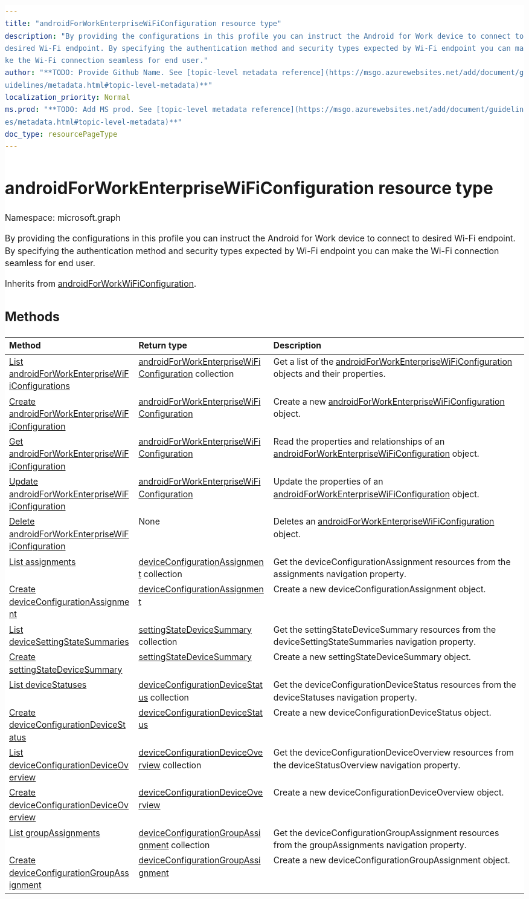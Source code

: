 ```yaml
---
title: "androidForWorkEnterpriseWiFiConfiguration resource type"
description: "By providing the configurations in this profile you can instruct the Android for Work device to connect to desired Wi-Fi endpoint. By specifying the authentication method and security types expected by Wi-Fi endpoint you can make the Wi-Fi connection seamless for end user."
author: "**TODO: Provide Github Name. See [topic-level metadata reference](https://msgo.azurewebsites.net/add/document/guidelines/metadata.html#topic-level-metadata)**"
localization_priority: Normal
ms.prod: "**TODO: Add MS prod. See [topic-level metadata reference](https://msgo.azurewebsites.net/add/document/guidelines/metadata.html#topic-level-metadata)**"
doc_type: resourcePageType
---
```


# androidForWorkEnterpriseWiFiConfiguration resource type

Namespace: microsoft.graph



By providing the configurations in this profile you can instruct the Android for Work device to connect to desired Wi-Fi endpoint. By specifying the authentication method and security types expected by Wi-Fi endpoint you can make the Wi-Fi connection seamless for end user.


Inherits from [androidForWorkWiFiConfiguration](../resources/androidforworkwificonfiguration.md).

## Methods
|Method|Return type|Description|
|:---|:---|:---|
|[List androidForWorkEnterpriseWiFiConfigurations](../api/androidforworkenterprisewificonfiguration-list.md)|[androidForWorkEnterpriseWiFiConfiguration](../resources/androidforworkenterprisewificonfiguration.md) collection|Get a list of the [androidForWorkEnterpriseWiFiConfiguration](../resources/androidforworkenterprisewificonfiguration.md) objects and their properties.|
|[Create androidForWorkEnterpriseWiFiConfiguration](../api/androidforworkenterprisewificonfiguration-create.md)|[androidForWorkEnterpriseWiFiConfiguration](../resources/androidforworkenterprisewificonfiguration.md)|Create a new [androidForWorkEnterpriseWiFiConfiguration](../resources/androidforworkenterprisewificonfiguration.md) object.|
|[Get androidForWorkEnterpriseWiFiConfiguration](../api/androidforworkenterprisewificonfiguration-get.md)|[androidForWorkEnterpriseWiFiConfiguration](../resources/androidforworkenterprisewificonfiguration.md)|Read the properties and relationships of an [androidForWorkEnterpriseWiFiConfiguration](../resources/androidforworkenterprisewificonfiguration.md) object.|
|[Update androidForWorkEnterpriseWiFiConfiguration](../api/androidforworkenterprisewificonfiguration-update.md)|[androidForWorkEnterpriseWiFiConfiguration](../resources/androidforworkenterprisewificonfiguration.md)|Update the properties of an [androidForWorkEnterpriseWiFiConfiguration](../resources/androidforworkenterprisewificonfiguration.md) object.|
|[Delete androidForWorkEnterpriseWiFiConfiguration](../api/androidforworkenterprisewificonfiguration-delete.md)|None|Deletes an [androidForWorkEnterpriseWiFiConfiguration](../resources/androidforworkenterprisewificonfiguration.md) object.|
|[List assignments](../api/androidforworkenterprisewificonfiguration-list-assignments.md)|[deviceConfigurationAssignment](../resources/deviceconfigurationassignment.md) collection|Get the deviceConfigurationAssignment resources from the assignments navigation property.|
|[Create deviceConfigurationAssignment](../api/androidforworkenterprisewificonfiguration-post-assignments.md)|[deviceConfigurationAssignment](../resources/deviceconfigurationassignment.md)|Create a new deviceConfigurationAssignment object.|
|[List deviceSettingStateSummaries](../api/androidforworkenterprisewificonfiguration-list-devicesettingstatesummaries.md)|[settingStateDeviceSummary](../resources/settingstatedevicesummary.md) collection|Get the settingStateDeviceSummary resources from the deviceSettingStateSummaries navigation property.|
|[Create settingStateDeviceSummary](../api/androidforworkenterprisewificonfiguration-post-devicesettingstatesummaries.md)|[settingStateDeviceSummary](../resources/settingstatedevicesummary.md)|Create a new settingStateDeviceSummary object.|
|[List deviceStatuses](../api/androidforworkenterprisewificonfiguration-list-devicestatuses.md)|[deviceConfigurationDeviceStatus](../resources/deviceconfigurationdevicestatus.md) collection|Get the deviceConfigurationDeviceStatus resources from the deviceStatuses navigation property.|
|[Create deviceConfigurationDeviceStatus](../api/androidforworkenterprisewificonfiguration-post-devicestatuses.md)|[deviceConfigurationDeviceStatus](../resources/deviceconfigurationdevicestatus.md)|Create a new deviceConfigurationDeviceStatus object.|
|[List deviceConfigurationDeviceOverview](../api/androidforworkenterprisewificonfiguration-list-devicestatusoverview.md)|[deviceConfigurationDeviceOverview](../resources/deviceconfigurationdeviceoverview.md) collection|Get the deviceConfigurationDeviceOverview resources from the deviceStatusOverview navigation property.|
|[Create deviceConfigurationDeviceOverview](../api/androidforworkenterprisewificonfiguration-post-devicestatusoverview.md)|[deviceConfigurationDeviceOverview](../resources/deviceconfigurationdeviceoverview.md)|Create a new deviceConfigurationDeviceOverview object.|
|[List groupAssignments](../api/androidforworkenterprisewificonfiguration-list-groupassignments.md)|[deviceConfigurationGroupAssignment](../resources/deviceconfigurationgroupassignment.md) collection|Get the deviceConfigurationGroupAssignment resources from the groupAssignments navigation property.|
|[Create deviceConfigurationGroupAssignment](../api/androidforworkenterprisewificonfiguration-post-groupassignments.md)|[deviceConfigurationGroupAssignment](../resources/deviceconfigurationgroupassignment.md)|Create a new deviceConfigurationGroupAssignment object.|